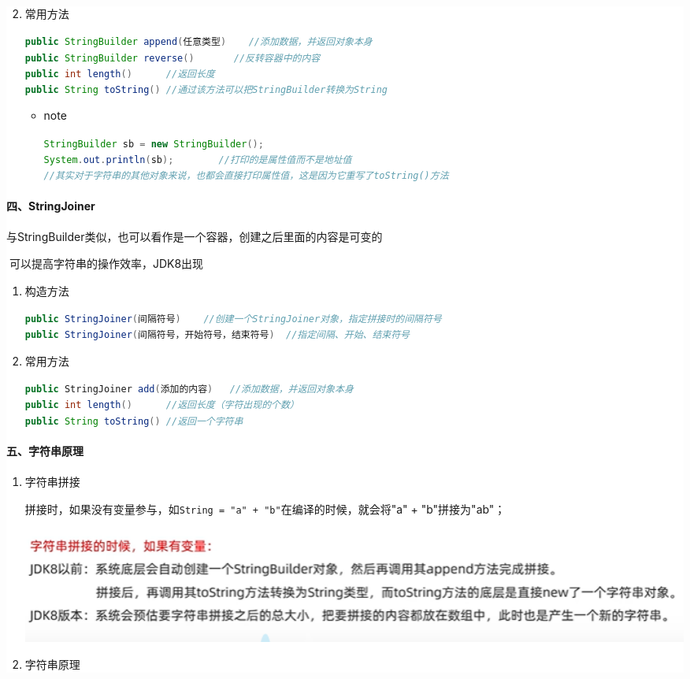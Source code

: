 2. 常用方法

   ```java
   public StringBuilder append(任意类型)	//添加数据，并返回对象本身
   public StringBuilder reverse()		//反转容器中的内容
   public int length()		//返回长度
   public String toString()	//通过该方法可以把StringBuilder转换为String
   ```

   + note 

     ```java
     StringBuilder sb = new StringBuilder();
     System.out.println(sb);		//打印的是属性值而不是地址值
     //其实对于字符串的其他对象来说，也都会直接打印属性值，这是因为它重写了toString()方法
     ```

#### 四、StringJoiner

​	与StringBuilder类似，也可以看作是一个容器，创建之后里面的内容是可变的

​	可以提高字符串的操作效率，JDK8出现

1. 构造方法

   ```java
   public StringJoiner(间隔符号)	//创建一个StringJoiner对象，指定拼接时的间隔符号
   public StringJoiner(间隔符号，开始符号，结束符号)	//指定间隔、开始、结束符号
   ```

2. 常用方法

   ```java
   public StringJoiner add(添加的内容)	//添加数据，并返回对象本身
   public int length()		//返回长度（字符出现的个数）
   public String toString()	//返回一个字符串
   ```



#### 五、字符串原理

1. 字符串拼接

   拼接时，如果没有变量参与，如`String = "a" + "b"`在编译的时候，就会将"a" + "b"拼接为"ab"；

   <div style="text-align:center">
       <img src="images\字符串拼接.png" alt="字符串" width="100%" height="100%">
   </div>

2. 字符串原理

   <div style="text-align:center">